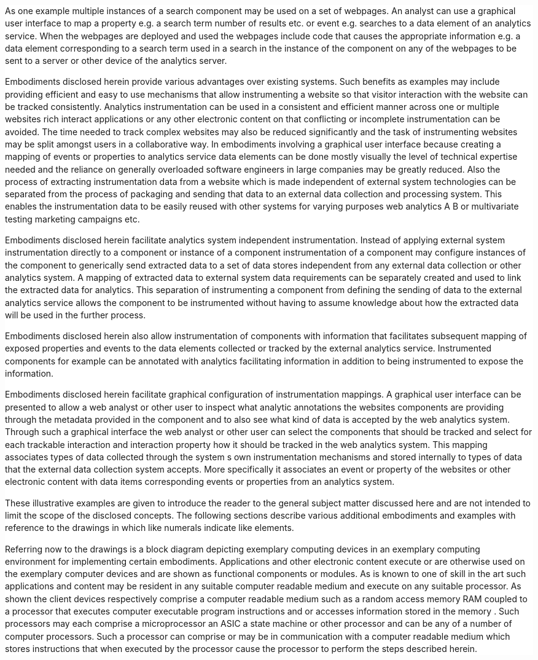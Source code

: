 As one example multiple instances of a search component may be used on a set of webpages. An analyst can use a graphical user interface to map a property e.g. a search term number of results etc. or event e.g. searches to a data element of an analytics service. When the webpages are deployed and used the webpages include code that causes the appropriate information e.g. a data element corresponding to a search term used in a search in the instance of the component on any of the webpages to be sent to a server or other device of the analytics server.

Embodiments disclosed herein provide various advantages over existing systems. Such benefits as examples may include providing efficient and easy to use mechanisms that allow instrumenting a website so that visitor interaction with the website can be tracked consistently. Analytics instrumentation can be used in a consistent and efficient manner across one or multiple websites rich interact applications or any other electronic content on that conflicting or incomplete instrumentation can be avoided. The time needed to track complex websites may also be reduced significantly and the task of instrumenting websites may be split amongst users in a collaborative way. In embodiments involving a graphical user interface because creating a mapping of events or properties to analytics service data elements can be done mostly visually the level of technical expertise needed and the reliance on generally overloaded software engineers in large companies may be greatly reduced. Also the process of extracting instrumentation data from a website which is made independent of external system technologies can be separated from the process of packaging and sending that data to an external data collection and processing system. This enables the instrumentation data to be easily reused with other systems for varying purposes web analytics A B or multivariate testing marketing campaigns etc. 

Embodiments disclosed herein facilitate analytics system independent instrumentation. Instead of applying external system instrumentation directly to a component or instance of a component instrumentation of a component may configure instances of the component to generically send extracted data to a set of data stores independent from any external data collection or other analytics system. A mapping of extracted data to external system data requirements can be separately created and used to link the extracted data for analytics. This separation of instrumenting a component from defining the sending of data to the external analytics service allows the component to be instrumented without having to assume knowledge about how the extracted data will be used in the further process.

Embodiments disclosed herein also allow instrumentation of components with information that facilitates subsequent mapping of exposed properties and events to the data elements collected or tracked by the external analytics service. Instrumented components for example can be annotated with analytics facilitating information in addition to being instrumented to expose the information.

Embodiments disclosed herein facilitate graphical configuration of instrumentation mappings. A graphical user interface can be presented to allow a web analyst or other user to inspect what analytic annotations the websites components are providing through the metadata provided in the component and to also see what kind of data is accepted by the web analytics system. Through such a graphical interface the web analyst or other user can select the components that should be tracked and select for each trackable interaction and interaction property how it should be tracked in the web analytics system. This mapping associates types of data collected through the system s own instrumentation mechanisms and stored internally to types of data that the external data collection system accepts. More specifically it associates an event or property of the websites or other electronic content with data items corresponding events or properties from an analytics system.

These illustrative examples are given to introduce the reader to the general subject matter discussed here and are not intended to limit the scope of the disclosed concepts. The following sections describe various additional embodiments and examples with reference to the drawings in which like numerals indicate like elements.

Referring now to the drawings is a block diagram depicting exemplary computing devices in an exemplary computing environment for implementing certain embodiments. Applications and other electronic content execute or are otherwise used on the exemplary computer devices and are shown as functional components or modules. As is known to one of skill in the art such applications and content may be resident in any suitable computer readable medium and execute on any suitable processor. As shown the client devices respectively comprise a computer readable medium such as a random access memory RAM coupled to a processor that executes computer executable program instructions and or accesses information stored in the memory . Such processors may each comprise a microprocessor an ASIC a state machine or other processor and can be any of a number of computer processors. Such a processor can comprise or may be in communication with a computer readable medium which stores instructions that when executed by the processor cause the processor to perform the steps described herein.
